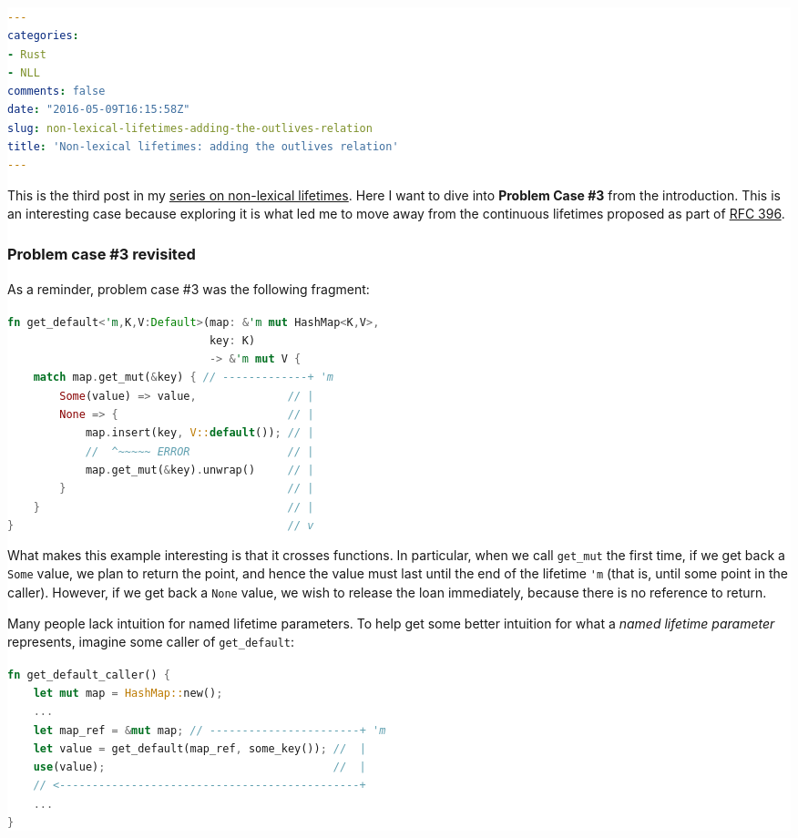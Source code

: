 ```yaml
---
categories:
- Rust
- NLL
comments: false
date: "2016-05-09T16:15:58Z"
slug: non-lexical-lifetimes-adding-the-outlives-relation
title: 'Non-lexical lifetimes: adding the outlives relation'
---
```


This is the third post in my
[series on non-lexical lifetimes][nll]. Here I want to dive into
**Problem Case \#3** from the introduction. This is an interesting
case because exploring it is what led me to move away from the
continuous lifetimes proposed as part of [RFC 396][].



### Problem case \#3 revisited

As a reminder, problem case \#3 was the following fragment:

```rust
fn get_default<'m,K,V:Default>(map: &'m mut HashMap<K,V>,
                               key: K)
                               -> &'m mut V {
    match map.get_mut(&key) { // -------------+ 'm
        Some(value) => value,              // |
        None => {                          // |
            map.insert(key, V::default()); // |
            //  ^~~~~~ ERROR               // |
            map.get_mut(&key).unwrap()     // |
        }                                  // |
    }                                      // |
}                                          // v
```

What makes this example interesting is that it crosses functions. In
particular, when we call `get_mut` the first time, if we get back a
`Some` value, we plan to return the point, and hence the value must
last until the end of the lifetime `'m` (that is, until some point in
the caller). However, if we get back a `None` value, we wish to
release the loan immediately, because there is no reference to return.

Many people lack intuition for named lifetime parameters. To help get
some better intuition for what a *named lifetime parameter* represents,
imagine some caller of `get_default`:

```rust
fn get_default_caller() {
    let mut map = HashMap::new();
    ...
    let map_ref = &mut map; // -----------------------+ 'm
    let value = get_default(map_ref, some_key()); //  |
    use(value);                                   //  |
    // <----------------------------------------------+
    ...
}
```


[nll]: http://smallcultfollowing.com/babysteps/blog/categories/nll/
[RFC 396]: https://github.com/rust-lang/rfcs/pull/396
[post2]: http://smallcultfollowing.com/babysteps/blog/2016/05/04/non-lexical-lifetimes-based-on-liveness/